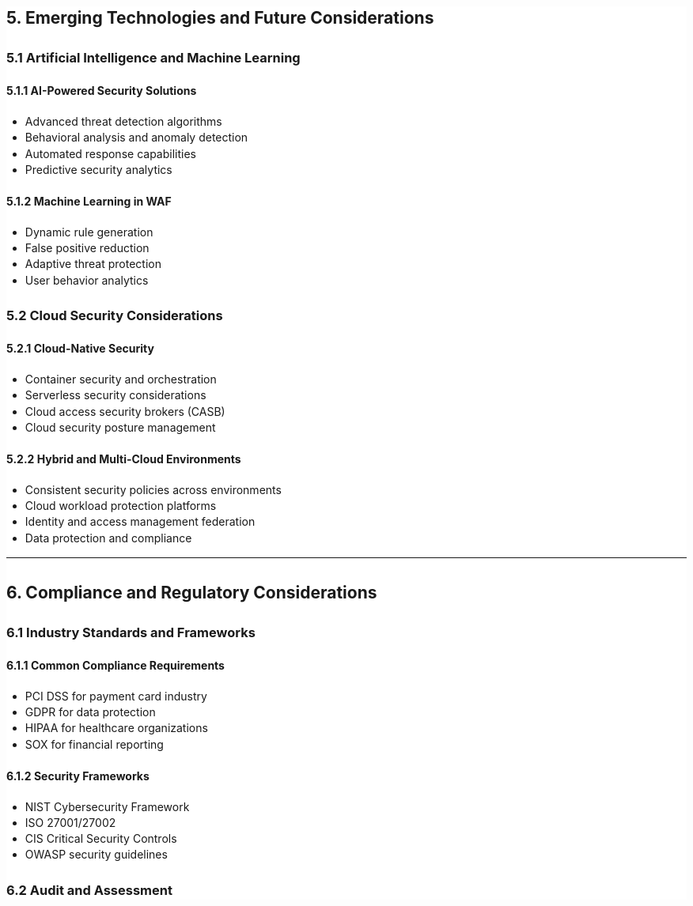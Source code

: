 
## 5. Emerging Technologies and Future Considerations

### 5.1 Artificial Intelligence and Machine Learning

#### 5.1.1 AI-Powered Security Solutions
- Advanced threat detection algorithms
- Behavioral analysis and anomaly detection
- Automated response capabilities
- Predictive security analytics

#### 5.1.2 Machine Learning in WAF
- Dynamic rule generation
- False positive reduction
- Adaptive threat protection
- User behavior analytics

### 5.2 Cloud Security Considerations

#### 5.2.1 Cloud-Native Security
- Container security and orchestration
- Serverless security considerations
- Cloud access security brokers (CASB)
- Cloud security posture management

#### 5.2.2 Hybrid and Multi-Cloud Environments
- Consistent security policies across environments
- Cloud workload protection platforms
- Identity and access management federation
- Data protection and compliance

---

## 6. Compliance and Regulatory Considerations

### 6.1 Industry Standards and Frameworks

#### 6.1.1 Common Compliance Requirements
- PCI DSS for payment card industry
- GDPR for data protection
- HIPAA for healthcare organizations
- SOX for financial reporting

#### 6.1.2 Security Frameworks
- NIST Cybersecurity Framework
- ISO 27001/27002
- CIS Critical Security Controls
- OWASP security guidelines

### 6.2 Audit and Assessment
